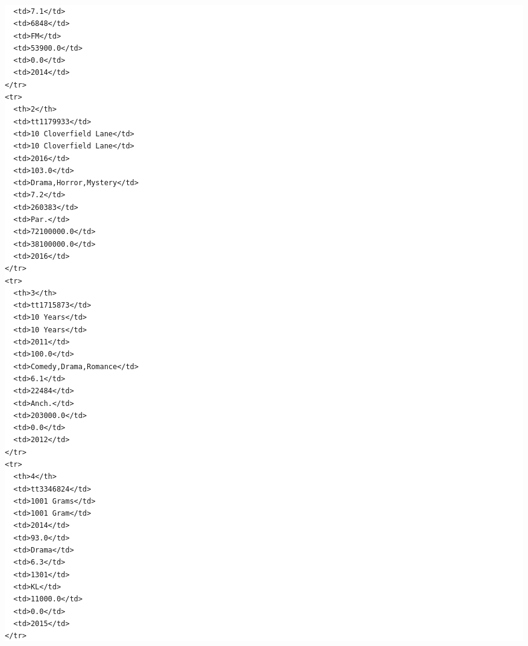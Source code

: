       <td>7.1</td>
      <td>6848</td>
      <td>FM</td>
      <td>53900.0</td>
      <td>0.0</td>
      <td>2014</td>
    </tr>
    <tr>
      <th>2</th>
      <td>tt1179933</td>
      <td>10 Cloverfield Lane</td>
      <td>10 Cloverfield Lane</td>
      <td>2016</td>
      <td>103.0</td>
      <td>Drama,Horror,Mystery</td>
      <td>7.2</td>
      <td>260383</td>
      <td>Par.</td>
      <td>72100000.0</td>
      <td>38100000.0</td>
      <td>2016</td>
    </tr>
    <tr>
      <th>3</th>
      <td>tt1715873</td>
      <td>10 Years</td>
      <td>10 Years</td>
      <td>2011</td>
      <td>100.0</td>
      <td>Comedy,Drama,Romance</td>
      <td>6.1</td>
      <td>22484</td>
      <td>Anch.</td>
      <td>203000.0</td>
      <td>0.0</td>
      <td>2012</td>
    </tr>
    <tr>
      <th>4</th>
      <td>tt3346824</td>
      <td>1001 Grams</td>
      <td>1001 Gram</td>
      <td>2014</td>
      <td>93.0</td>
      <td>Drama</td>
      <td>6.3</td>
      <td>1301</td>
      <td>KL</td>
      <td>11000.0</td>
      <td>0.0</td>
      <td>2015</td>
    </tr>
  </tbody>
</table>
</div>
